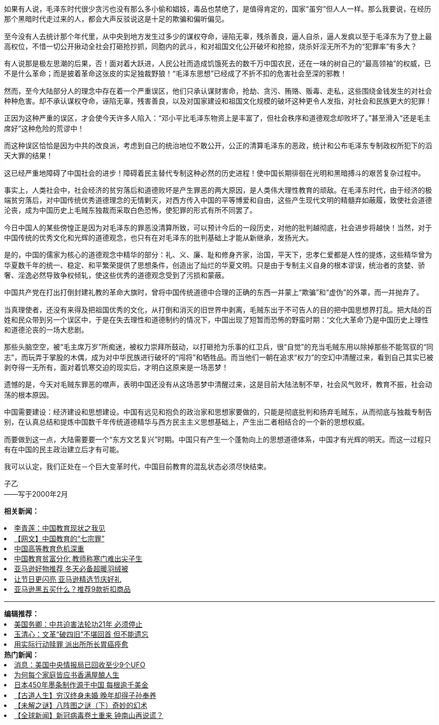 <p>如果有人说，毛泽东时代很少贪污也没有那么多小偷和娼妓，毒品也禁绝了，是值得肯定的，国家“虽穷”但人人一样。那么我要说，在经历那个黑暗时代走过来的人，都会大声反驳说这是十足的欺骗和偏听偏见。</p>
<p>至今没有人去统计那个年代里，从中央到地方发生过多少的谋权夺命，诬陷无辜，残杀善良，逼人自杀，逼人发疯以至于毛泽东为了登上最高权位，不惜一切公开揪动全社会打砸抢抄抓，同胞内的武斗，和对祖国文化公开破坏和抢掠，烧杀奸淫无所不为的“犯罪率”有多大？</p>
<p>有人说那是极左思潮的后果，否！面对着大跃进，人民公社而造成饥饿死去的数千万中国农民，还在一味的树自己的“最高领袖”的权威，已不是什么革命；而是披着革命这张皮的实足独裁野狼！“毛泽东思想”已经成了不折不扣的危害社会至深的邪教！</p>
<p>然而，至今大陆部分人的理念中存在着一个严重误区，他们只承认谋财害命，抢劫、贪污、贿赂、贩毒、走私，这些围绕金钱发生的对社会种种危害。却不承认谋权夺命，诬陷无辜，残害善良，以及对国家建设和祖国文化规模的破坏这种更令人发指，对社会和民族更大的犯罪！</p>
<p>正因为这种严重的误区，才会使今天许多人陷入：“邓小平比毛泽东物资上是丰富了，但社会秩序和道德观念却败坏了。”甚至滑入“还是毛主席好”这种危险的荒谬中！</p>
<p>而这种误区恰恰是因为中共的改良派，考虑到自己的统治地位不敢公开，公正的清算毛泽东的恶政，统计和公布毛泽东专制政权所犯下的滔天大罪的结果！</p>
<p>这已经严重地障碍了中国社会的进步！障碍着民主替代专制这种必然的历史进程！使中国长期徘徊在光明和黑暗搏斗的艰苦复杂过程中。</p>
<p>事实上，人类社会中，社会经济的贫穷落后和道德败坏是产生罪恶的两大原因，是人类伟大理性教育的顽敌。在毛泽东时代，由于经济的极端贫穷落后，对中国传统优秀道德理念的无情剿灭，对西方传入中国的平等博爱和自由，这些产生现代文明的精髓弃如蔽履，致使社会道德沦丧，成为中国历史上毛贼东独裁而采取白色恐怖，使犯罪的形式有所不同罢了。</p>
<p>今日中国人的某些傍惶正是因为对毛泽东的罪恶没清算所致，可以预计今后的一段历史，对他的批判越彻底，社会进步将越快！当然，对于中国传统的优秀文化和光辉的道德观念，也只有在对毛泽东的批判基础上才能从新继承，发扬光大。</p>
<p>是的，中国的儒家为核心的道德观念中精华的部分：礼、义、廉、耻和修身齐家，治国，平天下，忠孝仁爱都是人性的提炼，这些精华曾为华夏数千年的统一、稳定、和平繁荣提供了思想条件，创造出了灿烂的华夏文明。只是由于专制主义自身的根本谬误，统治者的贪婪、骄奢、淫逸必然导致争权倾轧，使这些优秀的道德观念受到了污损和蒙蔽。</p>
<p>中国共产党在打出打倒封建礼教的革命大旗时，曾将中国传统道德中合理的正确的东西一并蒙上“欺骗”和“虚伪”的外罩，而一并抛弃了。</p>
<p>当真理使者，还没有来得及把祖国优秀的文化，从打倒和消灭的旧世界中剥离，毛贼东出于不可告人的目的把中国思想界打乱。把大陆的百姓和民众带到另一个误区中，于是在失去理性和道德制约的情况下，中国出现了短暂而恐怖的野蛮时期：‘文化大革命’乃是中国历史上理性和道德沦丧的一场大悲剧。</p>
<p>那些头脑空空，被“毛主席万岁”所痴迷，被权力崇拜所鼓动，以打砸抢为乐事的红卫兵，很“自觉”的充当毛贼东用以除掉那些不能驾驭的“同志”，而玩弄于掌股的木偶，成为对中华民族进行破坏的“闯将”和牺牲品。而当他们一朝在追求“权力”的空幻中清醒过来，看到自己其实已被剥夺得一无所有，面对着饥寒交迫的现实后，才明白这原来是一场恶梦！</p>
<p>遗憾的是，今天对毛贼东罪恶的噤声，表明中国还没有从这场恶梦中清醒过来，这是目前大陆法制不举，社会风气败坏，教育不振，社会动荡的根本原因。</p>
<p>中国需要建设：经济建设和思想建设。中国有远见和抱负的政治家和思想家要做的，只能是彻底批判和扬弃毛贼东，从而彻底与独裁专制告别，在认真总结和提炼中国数千年传统道德精华与西方民主主义思想基础上，产生出二者相结合的一个新的思想权威。</p>
<p>而要做到这一点，大陆需要要一个“东方文艺复兴”时期。中国只有产生一个蓬勃向上的思想道德体系，中国才有光辉的明天。而这一过程只有在中国的民主政治建立后才有可能。</p>
<p>我可以认定，我们正处在－个巨大变革时代，中国目前教育的混乱状态必须尽快结束。</p>
<p> 子乙<br /> ——写于2000年2月</p>
<p>
	
<strong>相关新闻：</strong>
<li><a href="https://github.com/19920513/djy/blob/master/gb/11/6/8/n3279824.md#1">李青莲：中国教育现状之我见</a></li>
<li><a href="https://github.com/19920513/djy/blob/master/gb/11/7/2/n3303805.md#1">【网文】中国教育的“七宗罪”</a></li>
<li><a href="https://github.com/19920513/djy/blob/master/gb/11/7/20/n3320795.md#1">中国高等教育危机深重</a></li>
<li><a href="https://github.com/19920513/djy/blob/master/gb/11/8/8/n3338438.md#1">中国教育贫富分化 教师称寒门难出尖子生</a></li>
<li><a href="https://github.com/19920513/djy/blob/master/gb/23/12/5/n14130558.md#1">亚马逊好物推荐 冬天必备超暖羽绒被</a></li>
<li><a href="https://github.com/19920513/djy/blob/master/gb/23/11/15/n14117110.md#1">让节日更闪亮 亚马逊精选节庆好礼</a></li>
<li><a href="https://github.com/19920513/djy/blob/master/gb/23/11/20/n14120672.md#1">亚马逊黑五买什么？推荐9款折扣商品</a></li>
<hr>
<strong>编辑推荐：</strong>
<li><a href="https://github.com/19920513/ntdtv/blob/master/gb/2020/07/20/a102898210.md#1" target="_blank">美国务卿：中共迫害法轮功21年 必须停止</a> </li><li><a href="https://github.com/19920513/djy/blob/master/gb/18/8/8/n10625340.md#1" target="_blank">玉清心：文革“破四旧”不堪回首 但不能遗忘</a></li><li><a href="https://github.com/19920513/djy/blob/master/gb/19/5/22/n11273218.md#1" target="_blank">用实际行动赎罪 派出所所长胃癌痊愈</a></li>
<strong>热门新闻：</strong>
<li><a href="https://github.com/19920513/djy/blob/master/gb/23/12/1/n14127594.md#1">消息：美国中央情报局已回收至少9个UFO</a></li>
<li><a href="https://github.com/19920513/djy/blob/master/gb/23/11/30/n14127216.md#1">为何每个家庭皆应书香满屋酿人生</a></li>
<li><a href="https://github.com/19920513/djy/blob/master/gb/23/11/28/n14125832.md#1">日本450年墨条制作源于中国 每根逾千美金</a></li>
<li><a href="https://github.com/19920513/djy/blob/master/gb/23/11/21/n14120803.md#1">【古道人生】穷汉终身未婚 晚年却得子孙奉养</a></li>
<li><a href="https://github.com/19920513/djy/blob/master/gb/23/11/30/n14127382.md#1">【未解之谜】八阵图之谜（下）奇妙的幻术</a></li>
<li><a href="https://github.com/19920513/djy/blob/master/gb/23/12/7/n14131630.md#1">【全球新闻】新冠病毒卷土重来 钟南山再说谎？</a></li>